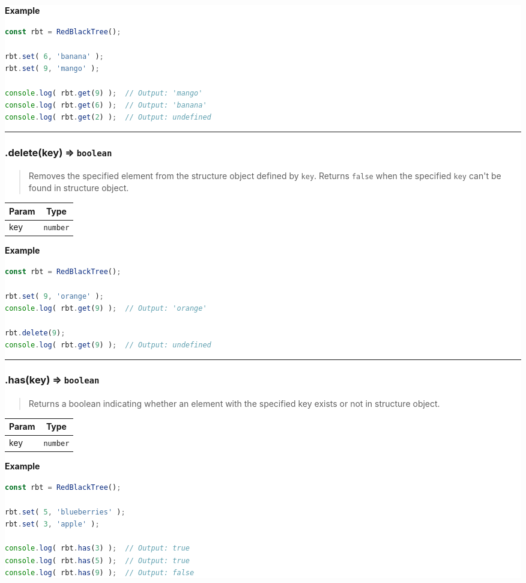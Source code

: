 **Example**  
```js
const rbt = RedBlackTree();

rbt.set( 6, 'banana' );
rbt.set( 9, 'mango' );

console.log( rbt.get(9) );  // Output: 'mango'
console.log( rbt.get(6) );  // Output: 'banana'
console.log( rbt.get(2) );  // Output: undefined
```


***
<a name="RedBlackTree+delete"></a>

### .delete(key) ⇒ <code>boolean</code>
> Removes the specified element from the structure object defined
> by <code>key</code>. Returns <code>false</code> when the
> specified <code>key</code>  can't be found in structure object.


| Param | Type |
| --- | --- |
| key | <code>number</code> | 

**Example**  
```js
const rbt = RedBlackTree();

rbt.set( 9, 'orange' );
console.log( rbt.get(9) );  // Output: 'orange'

rbt.delete(9);
console.log( rbt.get(9) );  // Output: undefined
```


***
<a name="RedBlackTree+has"></a>

### .has(key) ⇒ <code>boolean</code>
> Returns a boolean indicating whether an element with
> the specified key exists or not in structure object.


| Param | Type |
| --- | --- |
| key | <code>number</code> | 

**Example**  
```js
const rbt = RedBlackTree();

rbt.set( 5, 'blueberries' );
rbt.set( 3, 'apple' );

console.log( rbt.has(3) );  // Output: true
console.log( rbt.has(5) );  // Output: true
console.log( rbt.has(9) );  // Output: false
```

